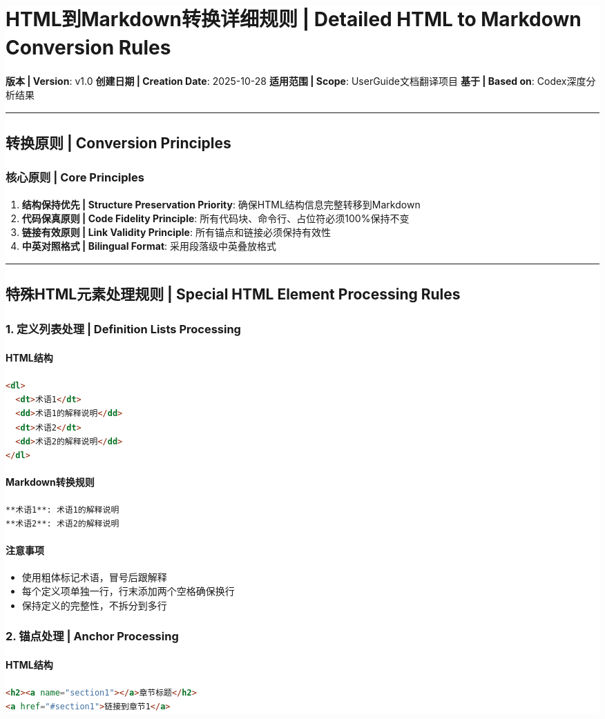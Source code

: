 # HTML到Markdown转换详细规则 | Detailed HTML to Markdown Conversion Rules

**版本 | Version**: v1.0
**创建日期 | Creation Date**: 2025-10-28
**适用范围 | Scope**: UserGuide文档翻译项目
**基于 | Based on**: Codex深度分析结果

---

## 转换原则 | Conversion Principles

### 核心原则 | Core Principles
1. **结构保持优先 | Structure Preservation Priority**: 确保HTML结构信息完整转移到Markdown
2. **代码保真原则 | Code Fidelity Principle**: 所有代码块、命令行、占位符必须100%保持不变
3. **链接有效原则 | Link Validity Principle**: 所有锚点和链接必须保持有效性
4. **中英对照格式 | Bilingual Format**: 采用段落级中英叠放格式

---

## 特殊HTML元素处理规则 | Special HTML Element Processing Rules

### 1. 定义列表处理 | Definition Lists Processing

#### HTML结构
```html
<dl>
  <dt>术语1</dt>
  <dd>术语1的解释说明</dd>
  <dt>术语2</dt>
  <dd>术语2的解释说明</dd>
</dl>
```

#### Markdown转换规则
```markdown
**术语1**: 术语1的解释说明
**术语2**: 术语2的解释说明
```

#### 注意事项
- 使用粗体标记术语，冒号后跟解释
- 每个定义项单独一行，行末添加两个空格确保换行
- 保持定义的完整性，不拆分到多行

### 2. 锚点处理 | Anchor Processing

#### HTML结构
```html
<h2><a name="section1"></a>章节标题</h2>
<a href="#section1">链接到章节1</a>
```
